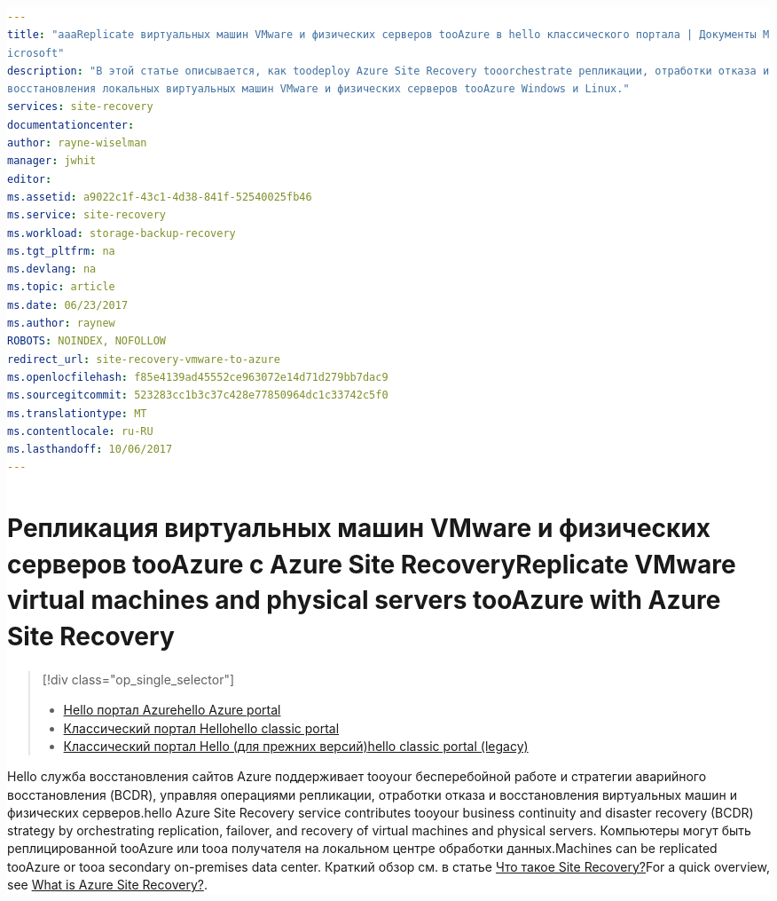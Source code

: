 ```yaml
---
title: "aaaReplicate виртуальных машин VMware и физических серверов tooAzure в hello классического портала | Документы Microsoft"
description: "В этой статье описывается, как toodeploy Azure Site Recovery tooorchestrate репликации, отработки отказа и восстановления локальных виртуальных машин VMware и физических серверов tooAzure Windows и Linux."
services: site-recovery
documentationcenter: 
author: rayne-wiselman
manager: jwhit
editor: 
ms.assetid: a9022c1f-43c1-4d38-841f-52540025fb46
ms.service: site-recovery
ms.workload: storage-backup-recovery
ms.tgt_pltfrm: na
ms.devlang: na
ms.topic: article
ms.date: 06/23/2017
ms.author: raynew
ROBOTS: NOINDEX, NOFOLLOW
redirect_url: site-recovery-vmware-to-azure
ms.openlocfilehash: f85e4139ad45552ce963072e14d71d279bb7dac9
ms.sourcegitcommit: 523283cc1b3c37c428e77850964dc1c33742c5f0
ms.translationtype: MT
ms.contentlocale: ru-RU
ms.lasthandoff: 10/06/2017
---
```

# <a name="replicate-vmware-virtual-machines-and-physical-servers-tooazure-with-azure-site-recovery"></a><span data-ttu-id="bcbfd-103">Репликация виртуальных машин VMware и физических серверов tooAzure с Azure Site Recovery</span><span class="sxs-lookup"><span data-stu-id="bcbfd-103">Replicate VMware virtual machines and physical servers tooAzure with Azure Site Recovery</span></span>
> [!div class="op_single_selector"]
> * [<span data-ttu-id="bcbfd-104">Hello портал Azure</span><span class="sxs-lookup"><span data-stu-id="bcbfd-104">hello Azure portal</span></span>](site-recovery-vmware-to-azure.md)
> * [<span data-ttu-id="bcbfd-105">Классический портал Hello</span><span class="sxs-lookup"><span data-stu-id="bcbfd-105">hello classic portal</span></span>](site-recovery-vmware-to-azure-classic.md)
> * [<span data-ttu-id="bcbfd-106">Классический портал Hello (для прежних версий)</span><span class="sxs-lookup"><span data-stu-id="bcbfd-106">hello classic portal (legacy)</span></span>](site-recovery-vmware-to-azure-classic-legacy.md)
>
>

<span data-ttu-id="bcbfd-107">Hello служба восстановления сайтов Azure поддерживает tooyour бесперебойной работе и стратегии аварийного восстановления (BCDR), управляя операциями репликации, отработки отказа и восстановления виртуальных машин и физических серверов.</span><span class="sxs-lookup"><span data-stu-id="bcbfd-107">hello Azure Site Recovery service contributes tooyour business continuity and disaster recovery (BCDR) strategy by orchestrating replication, failover, and recovery of virtual machines and physical servers.</span></span> <span data-ttu-id="bcbfd-108">Компьютеры могут быть реплицированной tooAzure или tooa получателя на локальном центре обработки данных.</span><span class="sxs-lookup"><span data-stu-id="bcbfd-108">Machines can be replicated tooAzure or tooa secondary on-premises data center.</span></span> <span data-ttu-id="bcbfd-109">Краткий обзор см. в статье [Что такое Site Recovery?](site-recovery-overview.md)</span><span class="sxs-lookup"><span data-stu-id="bcbfd-109">For a quick overview, see [What is Azure Site Recovery?](site-recovery-overview.md).</span></span>

